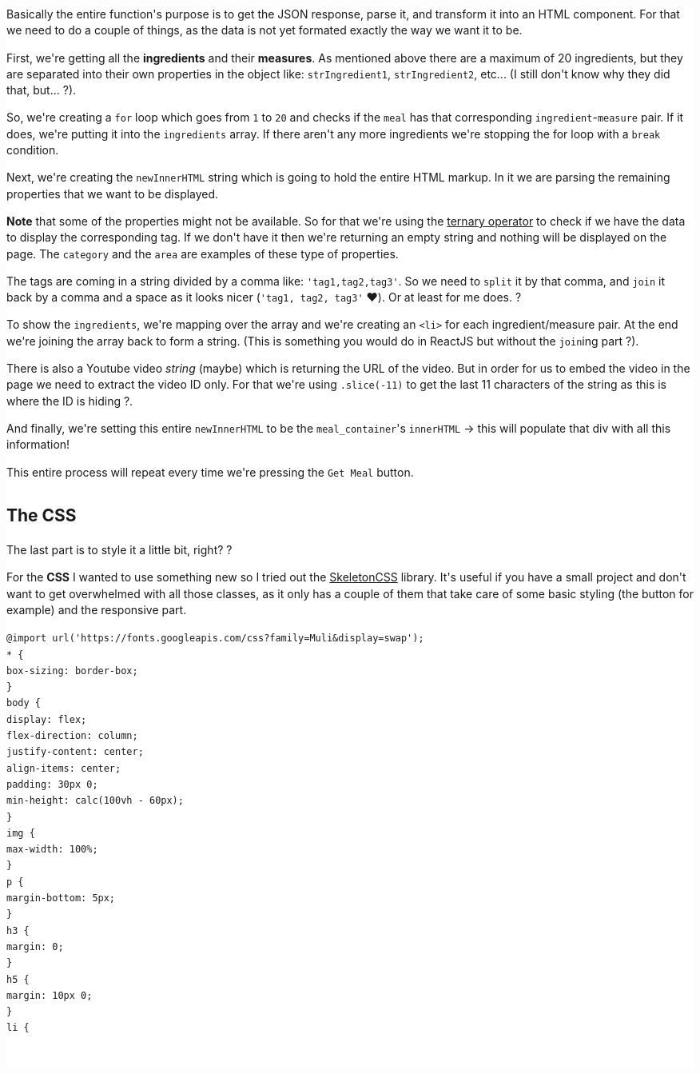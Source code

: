 <p>Basically the entire function's purpose is to get the JSON response, parse it, and transform it into an HTML component. For that we need to do a couple of things, as the data is not yet formated exactly the way we want it to be.</p>
<p>First, we're getting all the <strong>ingredients</strong> and their <strong>measures</strong>. As mentioned above there are a maximum of 20 ingredients, but they are separated into their own properties in the object like: <code>strIngredient1</code>, <code>strIngredient2</code>, etc... (I still don't know why they did that, but... ?).</p>
<p>So, we're creating a <code>for</code> loop which goes from <code>1</code> to <code>20</code> and checks if the <code>meal</code> has that corresponding <code>ingredient</code>-<code>measure</code> pair. If it does, we're putting it into the <code>ingredients</code> array. If there aren't any more ingredients we're stopping the for loop with a <code>break</code> condition.</p>
<p>Next, we're creating the <code>newInnerHTML</code> string which is going to hold the entire HTML markup. In it we are parsing the remaining properties that we want to be displayed.</p>
<p><strong>Note</strong> that some of the properties might not be available. So for that we're using the <a href="https://developer.mozilla.org/en-US/docs/Web/JavaScript/Reference/Operators/Conditional_Operator">ternary operator</a> to check if we have the data to display the corresponding tag. If we don't have it then we're returning an empty string and nothing will be displayed on the page. The <code>category</code> and the <code>area</code> are examples of these type of properties.</p>
<p>The tags are coming in a string divided by a comma like: <code>'tag1,tag2,tag3'</code>. So we need to <code>split</code> it by that comma, and <code>join</code> it back by a comma and a space as it looks nicer (<code>'tag1, tag2, tag3'</code> ❤️). Or at least for me does. ?</p>
<p>To show the <code>ingredients</code>, we're mapping over the array and we're creating an <code>&lt;li&gt;</code> for each ingredient/measure pair. At the end we're joining the array back to form a string. (This is something you would do in ReactJS but without the <code>join</code>ing part ?).</p>
<p>There is also a Youtube video <em>string</em> (maybe) which is returning the URL of the video. But in order for us to embed the video in the page we need to extract the video ID only. For that we're using <code>.slice(-11)</code> to get the last 11 characters of the string as this is where the ID is hiding ?.</p>
<p>And finally, we're setting this entire <code>newInnerHTML</code> to be the <code>meal_container</code>'s <code>innerHTML</code> -&gt; this will populate that div with all this information!</p>
<p>This entire process will repeat every time we're pressing the <code>Get Meal</code> button.</p>
<h2 id="thecss">The CSS</h2>
<p>The last part is to style it a little bit, right? ?</p>
<p>For the <strong>CSS</strong> I wanted to use something new so I tried out the <a href="http://getskeleton.com/">SkeletonCSS</a> library. It's useful if you have a small project and don't want to get overwhelmed with all those classes, as it only has a couple of them that take care of some basic styling (the button for example) and the responsive part.</p>
<pre><code class="language-css">@import url('https://fonts.googleapis.com/css?family=Muli&amp;display=swap');
* {
box-sizing: border-box;
}
body {
display: flex;
flex-direction: column;
justify-content: center;
align-items: center;
padding: 30px 0;
min-height: calc(100vh - 60px);
}
img {
max-width: 100%;
}
p {
margin-bottom: 5px;
}
h3 {
margin: 0;
}
h5 {
margin: 10px 0;
}
li {